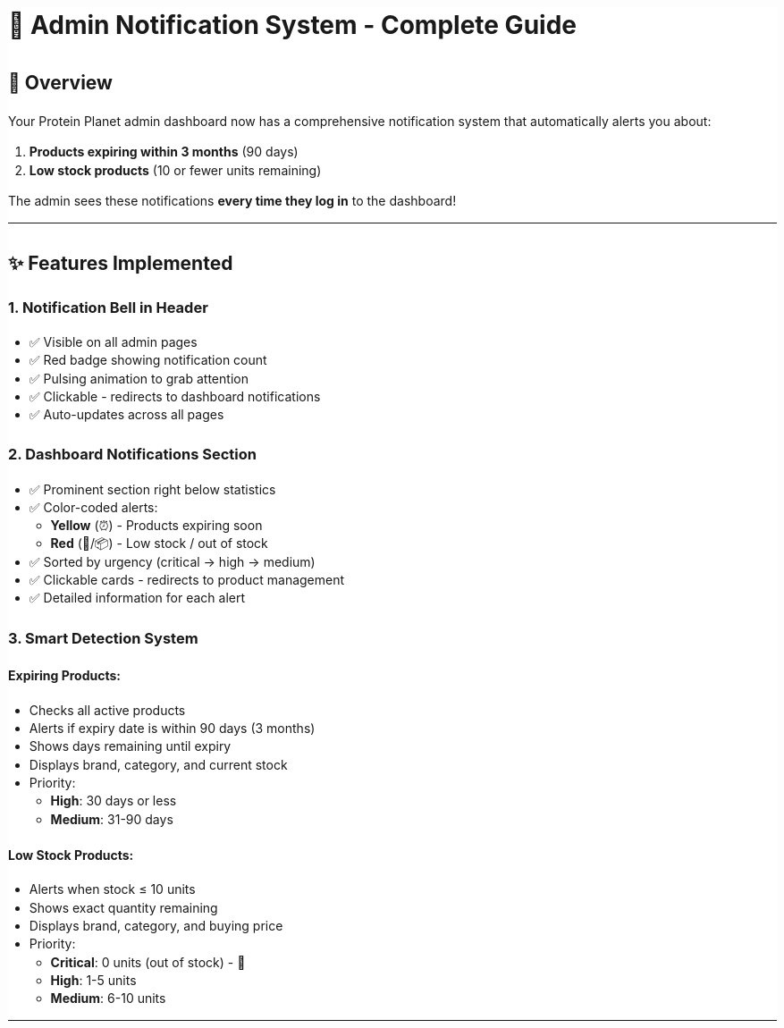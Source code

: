# 🔔 Admin Notification System - Complete Guide

## 🎯 Overview

Your Protein Planet admin dashboard now has a comprehensive notification system that automatically alerts you about:
1. **Products expiring within 3 months** (90 days)
2. **Low stock products** (10 or fewer units remaining)

The admin sees these notifications **every time they log in** to the dashboard!

---

## ✨ Features Implemented

### 1. **Notification Bell in Header**
- ✅ Visible on all admin pages
- ✅ Red badge showing notification count
- ✅ Pulsing animation to grab attention
- ✅ Clickable - redirects to dashboard notifications
- ✅ Auto-updates across all pages

### 2. **Dashboard Notifications Section**
- ✅ Prominent section right below statistics
- ✅ Color-coded alerts:
  - **Yellow** (⏰) - Products expiring soon
  - **Red** (🚨/📦) - Low stock / out of stock
- ✅ Sorted by urgency (critical → high → medium)
- ✅ Clickable cards - redirects to product management
- ✅ Detailed information for each alert

### 3. **Smart Detection System**

#### **Expiring Products:**
- Checks all active products
- Alerts if expiry date is within 90 days (3 months)
- Shows days remaining until expiry
- Displays brand, category, and current stock
- Priority:
  - **High**: 30 days or less
  - **Medium**: 31-90 days

#### **Low Stock Products:**
- Alerts when stock ≤ 10 units
- Shows exact quantity remaining
- Displays brand, category, and buying price
- Priority:
  - **Critical**: 0 units (out of stock) - 🚨
  - **High**: 1-5 units
  - **Medium**: 6-10 units

---